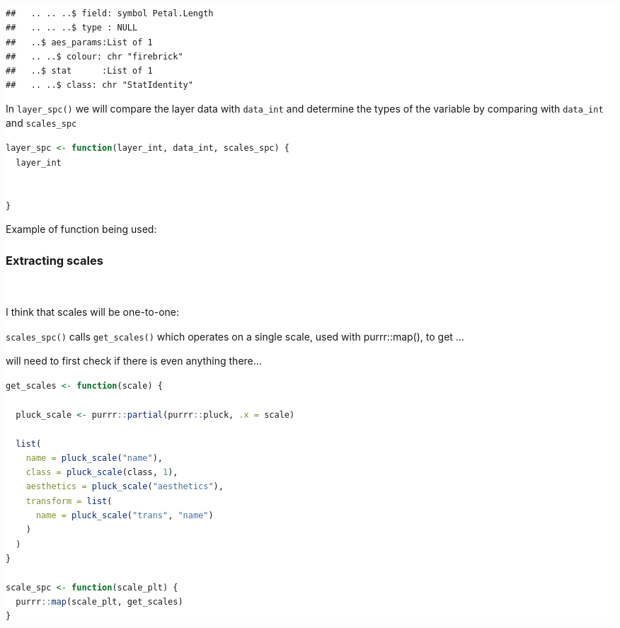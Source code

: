     ##   .. .. ..$ field: symbol Petal.Length
    ##   .. .. ..$ type : NULL
    ##   ..$ aes_params:List of 1
    ##   .. ..$ colour: chr "firebrick"
    ##   ..$ stat      :List of 1
    ##   .. ..$ class: chr "StatIdentity"

In `layer_spc()` we will compare the layer data with `data_int` and
determine the types of the variable by comparing with `data_int` and
`scales_spc`

``` r
layer_spc <- function(layer_int, data_int, scales_spc) {
  layer_int
  
  
}
```

Example of function being used:

### Extracting scales

<br/>

I think that scales will be one-to-one:

`scales_spc()` calls `get_scales()` which operates on a single scale,
used with purrr::map(), to get …

will need to first check if there is even anything there…

``` r
get_scales <- function(scale) {
  
  pluck_scale <- purrr::partial(purrr::pluck, .x = scale)
    
  list(
    name = pluck_scale("name"),
    class = pluck_scale(class, 1),
    aesthetics = pluck_scale("aesthetics"),
    transform = list(
      name = pluck_scale("trans", "name")
    )
  )
}

scale_spc <- function(scale_plt) {
  purrr::map(scale_plt, get_scales)
}
```
